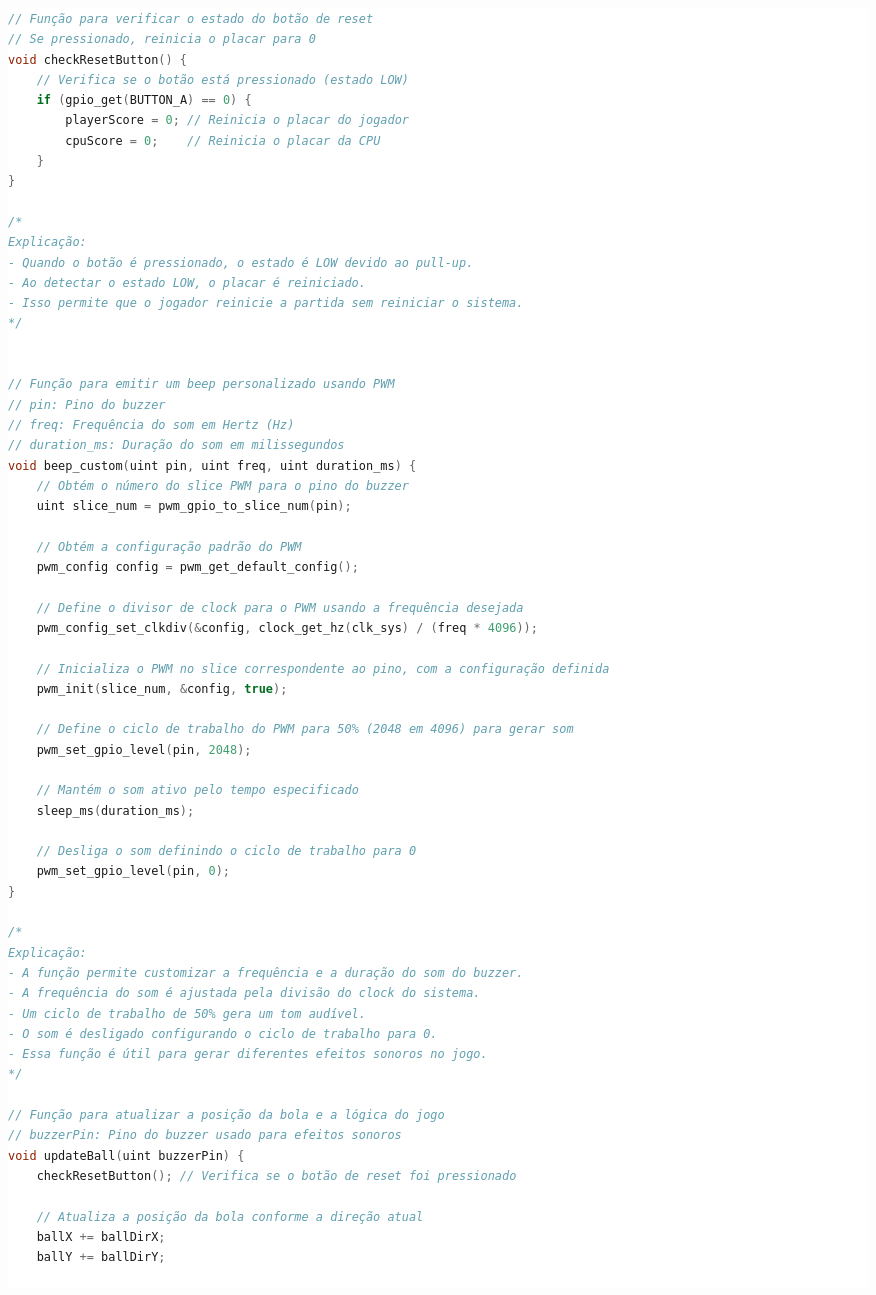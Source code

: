 ```c
// Função para verificar o estado do botão de reset
// Se pressionado, reinicia o placar para 0
void checkResetButton() {
    // Verifica se o botão está pressionado (estado LOW)
    if (gpio_get(BUTTON_A) == 0) { 
        playerScore = 0; // Reinicia o placar do jogador
        cpuScore = 0;    // Reinicia o placar da CPU
    }
}

/*
Explicação:
- Quando o botão é pressionado, o estado é LOW devido ao pull-up.
- Ao detectar o estado LOW, o placar é reiniciado.
- Isso permite que o jogador reinicie a partida sem reiniciar o sistema.
*/


// Função para emitir um beep personalizado usando PWM
// pin: Pino do buzzer
// freq: Frequência do som em Hertz (Hz)
// duration_ms: Duração do som em milissegundos
void beep_custom(uint pin, uint freq, uint duration_ms) {
    // Obtém o número do slice PWM para o pino do buzzer
    uint slice_num = pwm_gpio_to_slice_num(pin);

    // Obtém a configuração padrão do PWM
    pwm_config config = pwm_get_default_config();

    // Define o divisor de clock para o PWM usando a frequência desejada
    pwm_config_set_clkdiv(&config, clock_get_hz(clk_sys) / (freq * 4096));

    // Inicializa o PWM no slice correspondente ao pino, com a configuração definida
    pwm_init(slice_num, &config, true);

    // Define o ciclo de trabalho do PWM para 50% (2048 em 4096) para gerar som
    pwm_set_gpio_level(pin, 2048);

    // Mantém o som ativo pelo tempo especificado
    sleep_ms(duration_ms);

    // Desliga o som definindo o ciclo de trabalho para 0
    pwm_set_gpio_level(pin, 0);
}

/*
Explicação:
- A função permite customizar a frequência e a duração do som do buzzer.
- A frequência do som é ajustada pela divisão do clock do sistema.
- Um ciclo de trabalho de 50% gera um tom audível.
- O som é desligado configurando o ciclo de trabalho para 0.
- Essa função é útil para gerar diferentes efeitos sonoros no jogo.
*/

// Função para atualizar a posição da bola e a lógica do jogo
// buzzerPin: Pino do buzzer usado para efeitos sonoros
void updateBall(uint buzzerPin) {
    checkResetButton(); // Verifica se o botão de reset foi pressionado

    // Atualiza a posição da bola conforme a direção atual
    ballX += ballDirX;
    ballY += ballDirY;
    
```
